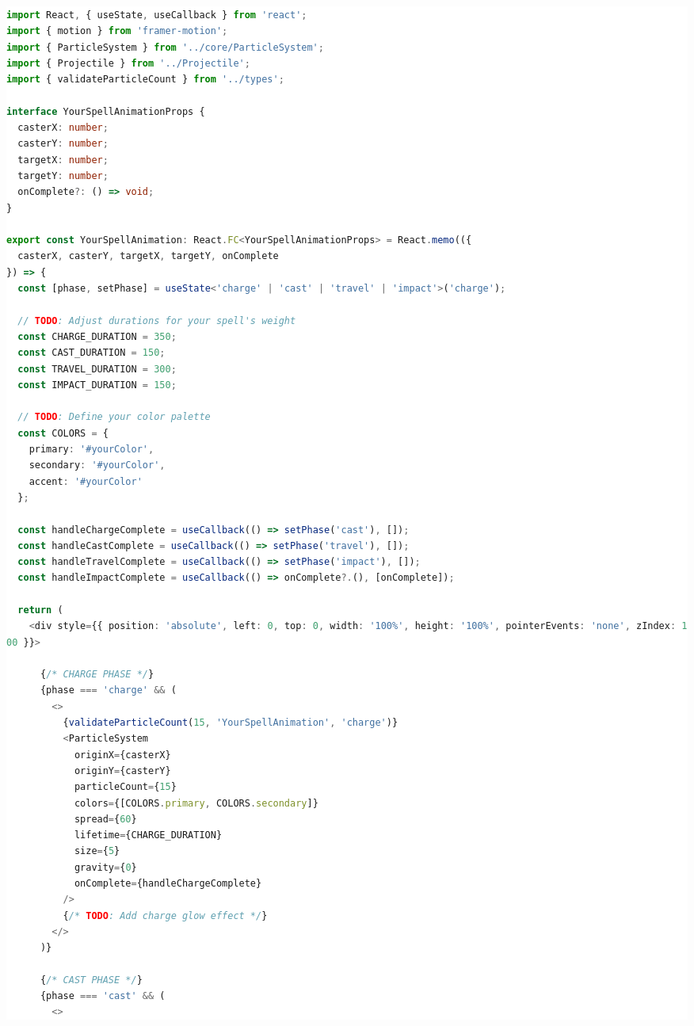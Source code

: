 ```typescript
import React, { useState, useCallback } from 'react';
import { motion } from 'framer-motion';
import { ParticleSystem } from '../core/ParticleSystem';
import { Projectile } from '../Projectile';
import { validateParticleCount } from '../types';

interface YourSpellAnimationProps {
  casterX: number;
  casterY: number;
  targetX: number;
  targetY: number;
  onComplete?: () => void;
}

export const YourSpellAnimation: React.FC<YourSpellAnimationProps> = React.memo(({
  casterX, casterY, targetX, targetY, onComplete
}) => {
  const [phase, setPhase] = useState<'charge' | 'cast' | 'travel' | 'impact'>('charge');

  // TODO: Adjust durations for your spell's weight
  const CHARGE_DURATION = 350;
  const CAST_DURATION = 150;
  const TRAVEL_DURATION = 300;
  const IMPACT_DURATION = 150;

  // TODO: Define your color palette
  const COLORS = {
    primary: '#yourColor',
    secondary: '#yourColor',
    accent: '#yourColor'
  };

  const handleChargeComplete = useCallback(() => setPhase('cast'), []);
  const handleCastComplete = useCallback(() => setPhase('travel'), []);
  const handleTravelComplete = useCallback(() => setPhase('impact'), []);
  const handleImpactComplete = useCallback(() => onComplete?.(), [onComplete]);

  return (
    <div style={{ position: 'absolute', left: 0, top: 0, width: '100%', height: '100%', pointerEvents: 'none', zIndex: 100 }}>

      {/* CHARGE PHASE */}
      {phase === 'charge' && (
        <>
          {validateParticleCount(15, 'YourSpellAnimation', 'charge')}
          <ParticleSystem
            originX={casterX}
            originY={casterY}
            particleCount={15}
            colors={[COLORS.primary, COLORS.secondary]}
            spread={60}
            lifetime={CHARGE_DURATION}
            size={5}
            gravity={0}
            onComplete={handleChargeComplete}
          />
          {/* TODO: Add charge glow effect */}
        </>
      )}

      {/* CAST PHASE */}
      {phase === 'cast' && (
        <>
```
